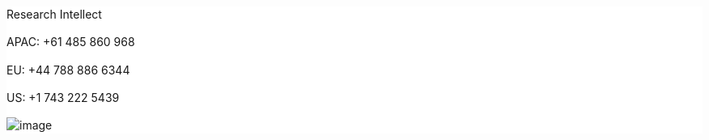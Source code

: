 Research Intellect</p><p>APAC: +61 485 860 968</p><p>EU: +44 788 886 6344</p><p>US: +1 743 222 5439</p>
![image](https://github.com/user-attachments/assets/31a5610f-a58f-4421-8e41-e4e09b3ba1d5)
